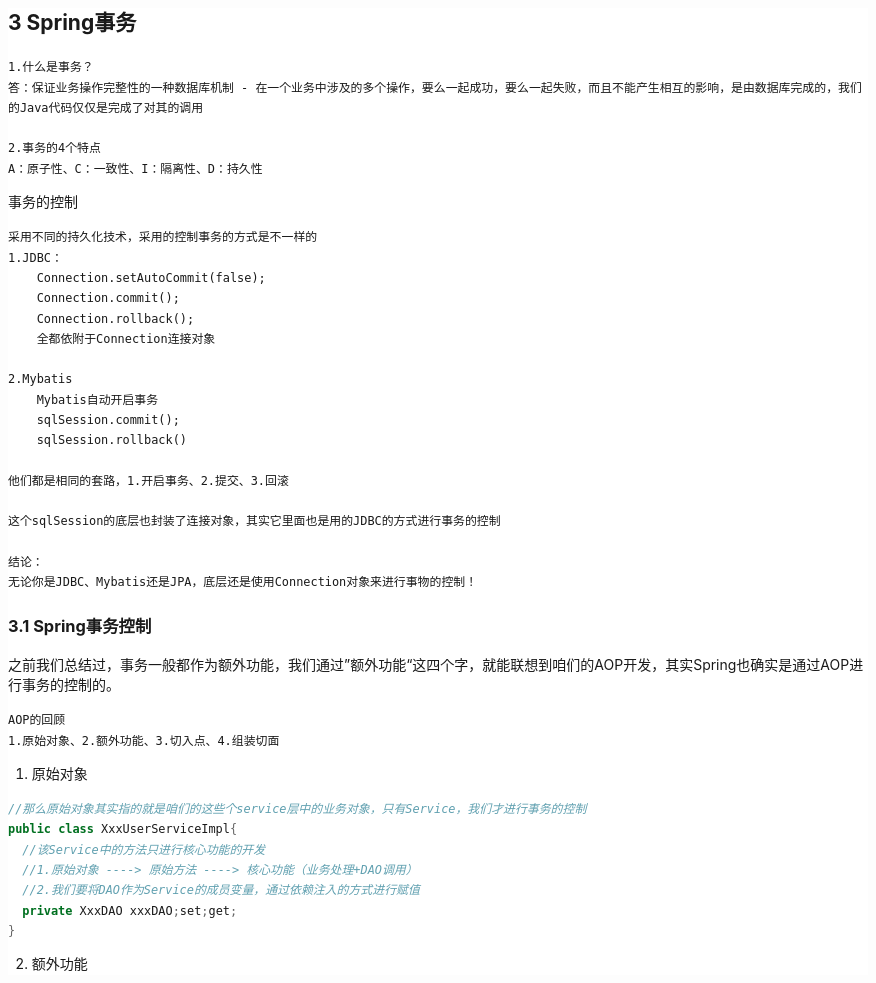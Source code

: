 ## 3 Spring事务

```markdown
1.什么是事务？
答：保证业务操作完整性的一种数据库机制 - 在一个业务中涉及的多个操作，要么一起成功，要么一起失败，而且不能产生相互的影响，是由数据库完成的，我们的Java代码仅仅是完成了对其的调用

2.事务的4个特点
A：原子性、C：一致性、I：隔离性、D：持久性
```

事务的控制

```markdown
采用不同的持久化技术，采用的控制事务的方式是不一样的
1.JDBC：
	Connection.setAutoCommit(false);
	Connection.commit();
	Connection.rollback();
	全都依附于Connection连接对象

2.Mybatis
	Mybatis自动开启事务
	sqlSession.commit();
	sqlSession.rollback()
	
他们都是相同的套路，1.开启事务、2.提交、3.回滚

这个sqlSession的底层也封装了连接对象，其实它里面也是用的JDBC的方式进行事务的控制

结论：
无论你是JDBC、Mybatis还是JPA，底层还是使用Connection对象来进行事物的控制！
```

### 3.1 Spring事务控制

之前我们总结过，事务一般都作为额外功能，我们通过”额外功能“这四个字，就能联想到咱们的AOP开发，其实Spring也确实是通过AOP进行事务的控制的。

```mark
AOP的回顾
1.原始对象、2.额外功能、3.切入点、4.组装切面
```

1. 原始对象

```java
//那么原始对象其实指的就是咱们的这些个service层中的业务对象，只有Service，我们才进行事务的控制
public class XxxUserServiceImpl{
  //该Service中的方法只进行核心功能的开发
  //1.原始对象 ----> 原始方法 ----> 核心功能（业务处理+DAO调用）
  //2.我们要将DAO作为Service的成员变量，通过依赖注入的方式进行赋值
  private XxxDAO xxxDAO;set;get;
}
```

2. 额外功能
